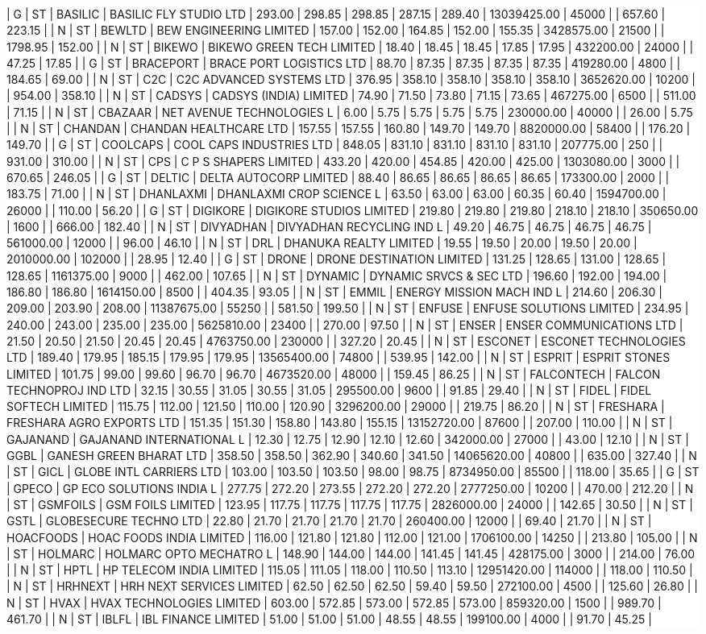 | G | ST | BASILIC | BASILIC FLY STUDIO LTD | 293.00 | 298.85 | 298.85 | 287.15 | 289.40 | 13039425.00 | 45000 |  | 657.60 | 223.15 |
| N | ST | BEWLTD | BEW ENGINEERING LIMITED | 157.00 | 152.00 | 164.85 | 152.00 | 155.35 | 3428575.00 | 21500 |  | 1798.95 | 152.00 |
| N | ST | BIKEWO | BIKEWO GREEN TECH LIMITED | 18.40 | 18.45 | 18.45 | 17.85 | 17.95 | 432200.00 | 24000 |  | 47.25 | 17.85 |
| G | ST | BRACEPORT | BRACE PORT LOGISTICS LTD | 88.70 | 87.35 | 87.35 | 87.35 | 87.35 | 419280.00 | 4800 |  | 184.65 | 69.00 |
| N | ST | C2C | C2C ADVANCED SYSTEMS LTD | 376.95 | 358.10 | 358.10 | 358.10 | 358.10 | 3652620.00 | 10200 |  | 954.00 | 358.10 |
| N | ST | CADSYS | CADSYS (INDIA) LIMITED | 74.90 | 71.50 | 73.80 | 71.15 | 73.65 | 467275.00 | 6500 |  | 511.00 | 71.15 |
| N | ST | CBAZAAR | NET AVENUE TECHNOLOGIES L | 6.00 | 5.75 | 5.75 | 5.75 | 5.75 | 230000.00 | 40000 |  | 26.00 | 5.75 |
| N | ST | CHANDAN | CHANDAN HEALTHCARE LTD | 157.55 | 157.55 | 160.80 | 149.70 | 149.70 | 8820000.00 | 58400 |  | 176.20 | 149.70 |
| G | ST | COOLCAPS | COOL CAPS INDUSTRIES LTD | 848.05 | 831.10 | 831.10 | 831.10 | 831.10 | 207775.00 | 250 |  | 931.00 | 310.00 |
| N | ST | CPS | C P S SHAPERS LIMITED | 433.20 | 420.00 | 454.85 | 420.00 | 425.00 | 1303080.00 | 3000 |  | 670.65 | 246.05 |
| G | ST | DELTIC | DELTA AUTOCORP LIMITED | 88.40 | 86.65 | 86.65 | 86.65 | 86.65 | 173300.00 | 2000 |  | 183.75 | 71.00 |
| N | ST | DHANLAXMI | DHANLAXMI CROP SCIENCE L | 63.50 | 63.00 | 63.00 | 60.35 | 60.40 | 1594700.00 | 26000 |  | 110.00 | 56.20 |
| G | ST | DIGIKORE | DIGIKORE STUDIOS LIMITED | 219.80 | 219.80 | 219.80 | 218.10 | 218.10 | 350650.00 | 1600 |  | 666.00 | 182.40 |
| N | ST | DIVYADHAN | DIVYADHAN RECYCLING IND L | 49.20 | 46.75 | 46.75 | 46.75 | 46.75 | 561000.00 | 12000 |  | 96.00 | 46.10 |
| N | ST | DRL | DHANUKA REALTY LIMITED | 19.55 | 19.50 | 20.00 | 19.50 | 20.00 | 2010000.00 | 102000 |  | 28.95 | 12.40 |
| G | ST | DRONE | DRONE DESTINATION LIMITED | 131.25 | 128.65 | 131.00 | 128.65 | 128.65 | 1161375.00 | 9000 |  | 462.00 | 107.65 |
| N | ST | DYNAMIC | DYNAMIC SRVCS & SEC LTD | 196.60 | 192.00 | 194.00 | 186.80 | 186.80 | 1614150.00 | 8500 |  | 404.35 | 93.05 |
| N | ST | EMMIL | ENERGY MISSION MACH IND L | 214.60 | 206.30 | 209.00 | 203.90 | 208.00 | 11387675.00 | 55250 |  | 581.50 | 199.50 |
| N | ST | ENFUSE | ENFUSE SOLUTIONS LIMITED | 234.95 | 240.00 | 243.00 | 235.00 | 235.00 | 5625810.00 | 23400 |  | 270.00 | 97.50 |
| N | ST | ENSER | ENSER COMMUNICATIONS LTD | 21.50 | 20.50 | 21.50 | 20.45 | 20.45 | 4763750.00 | 230000 |  | 327.20 | 20.45 |
| N | ST | ESCONET | ESCONET TECHNOLOGIES LTD | 189.40 | 179.95 | 185.15 | 179.95 | 179.95 | 13565400.00 | 74800 |  | 539.95 | 142.00 |
| N | ST | ESPRIT | ESPRIT STONES LIMITED | 101.75 | 99.00 | 99.60 | 96.70 | 96.70 | 4673520.00 | 48000 |  | 159.45 | 86.25 |
| N | ST | FALCONTECH | FALCON TECHNOPROJ IND LTD | 32.15 | 30.55 | 31.05 | 30.55 | 31.05 | 295500.00 | 9600 |  | 91.85 | 29.40 |
| N | ST | FIDEL | FIDEL SOFTECH LIMITED | 115.75 | 112.00 | 121.50 | 110.00 | 120.90 | 3296200.00 | 29000 |  | 219.75 | 86.20 |
| N | ST | FRESHARA | FRESHARA AGRO EXPORTS LTD | 151.35 | 151.30 | 158.80 | 143.80 | 155.15 | 13152720.00 | 87600 |  | 207.00 | 110.00 |
| N | ST | GAJANAND | GAJANAND INTERNATIONAL L | 12.30 | 12.75 | 12.90 | 12.10 | 12.60 | 342000.00 | 27000 |  | 43.00 | 12.10 |
| N | ST | GGBL | GANESH GREEN BHARAT LTD | 358.50 | 358.50 | 362.90 | 340.60 | 341.50 | 14065620.00 | 40800 |  | 635.00 | 327.40 |
| N | ST | GICL | GLOBE INTL CARRIERS LTD | 103.00 | 103.50 | 103.50 | 98.00 | 98.75 | 8734950.00 | 85500 |  | 118.00 | 35.65 |
| G | ST | GPECO | GP ECO SOLUTIONS INDIA L | 277.75 | 272.20 | 273.55 | 272.20 | 272.20 | 2777250.00 | 10200 |  | 470.00 | 212.20 |
| N | ST | GSMFOILS | GSM FOILS LIMITED | 123.95 | 117.75 | 117.75 | 117.75 | 117.75 | 2826000.00 | 24000 |  | 142.65 | 30.50 |
| N | ST | GSTL | GLOBESECURE TECHNO LTD | 22.80 | 21.70 | 21.70 | 21.70 | 21.70 | 260400.00 | 12000 |  | 69.40 | 21.70 |
| N | ST | HOACFOODS | HOAC FOODS INDIA LIMITED | 116.00 | 121.80 | 121.80 | 112.00 | 121.00 | 1706100.00 | 14250 |  | 213.80 | 105.00 |
| N | ST | HOLMARC | HOLMARC OPTO MECHATRO L | 148.90 | 144.00 | 144.00 | 141.45 | 141.45 | 428175.00 | 3000 |  | 214.00 | 76.00 |
| N | ST | HPTL | HP TELECOM INDIA LIMITED | 115.05 | 111.05 | 118.00 | 110.50 | 113.10 | 12951420.00 | 114000 |  | 118.00 | 110.50 |
| N | ST | HRHNEXT | HRH NEXT SERVICES LIMITED | 62.50 | 62.50 | 62.50 | 59.40 | 59.50 | 272100.00 | 4500 |  | 125.60 | 26.80 |
| N | ST | HVAX | HVAX TECHNOLOGIES LIMITED | 603.00 | 572.85 | 573.00 | 572.85 | 573.00 | 859320.00 | 1500 |  | 989.70 | 461.70 |
| N | ST | IBLFL | IBL FINANCE LIMITED | 51.00 | 51.00 | 51.00 | 48.55 | 48.55 | 199100.00 | 4000 |  | 91.70 | 45.25 |